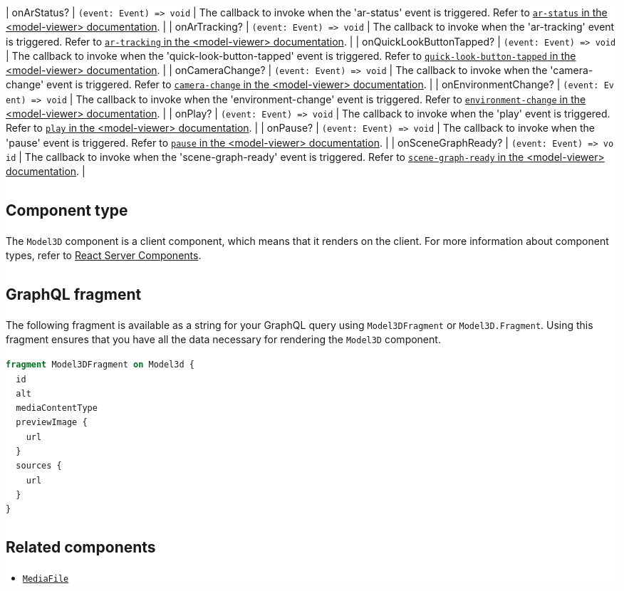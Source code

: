 | onArStatus?                 | <code>(event: Event) => void</code>                                                                    | The callback to invoke when the 'ar-status' event is triggered. Refer to [`ar-status` in the &lt;model-viewer&gt; documentation](https://modelviewer.dev/docs/index.html#entrydocs-augmentedreality-events-arStatus).                                                                                                                                                                                                    |
| onArTracking?               | <code>(event: Event) => void</code>                                                                    | The callback to invoke when the 'ar-tracking' event is triggered. Refer to [`ar-tracking` in the &lt;model-viewer&gt; documentation](https://modelviewer.dev/docs/index.html#entrydocs-augmentedreality-events-arTracking).                                                                                                                                                                                              |
| onQuickLookButtonTapped?    | <code>(event: Event) => void</code>                                                                    | The callback to invoke when the 'quick-look-button-tapped' event is triggered. Refer to [`quick-look-button-tapped` in the &lt;model-viewer&gt; documentation](https://modelviewer.dev/docs/index.html#entrydocs-augmentedreality-events-quickLookButtonTapped).                                                                                                                                                         |
| onCameraChange?             | <code>(event: Event) => void</code>                                                                    | The callback to invoke when the 'camera-change' event is triggered. Refer to [`camera-change` in the &lt;model-viewer&gt; documentation](https://modelviewer.dev/docs/index.html#entrydocs-stagingandcameras-events-cameraChange).                                                                                                                                                                                       |
| onEnvironmentChange?        | <code>(event: Event) => void</code>                                                                    | The callback to invoke when the 'environment-change' event is triggered. Refer to [`environment-change` in the &lt;model-viewer&gt; documentation](https://modelviewer.dev/docs/index.html#entrydocs-lightingandenv-events-environmentChange).                                                                                                                                                                           |
| onPlay?                     | <code>(event: Event) => void</code>                                                                    | The callback to invoke when the 'play' event is triggered. Refer to [`play` in the &lt;model-viewer&gt; documentation](https://modelviewer.dev/docs/index.html#entrydocs-animation-events-play).                                                                                                                                                                                                                         |
| onPause?                    | <code>(event: Event) => void</code>                                                                    | The callback to invoke when the 'pause' event is triggered. Refer to [`pause` in the &lt;model-viewer&gt; documentation](https://modelviewer.dev/docs/index.html#entrydocs-animation-events-pause).                                                                                                                                                                                                                      |
| onSceneGraphReady?          | <code>(event: Event) => void</code>                                                                    | The callback to invoke when the 'scene-graph-ready' event is triggered. Refer to [`scene-graph-ready` in the &lt;model-viewer&gt; documentation](https://modelviewer.dev/docs/index.html#entrydocs-scenegraph-events-sceneGraphReady).                                                                                                                                                                                   |

## Component type

The `Model3D` component is a client component, which means that it renders on the client. For more information about component types, refer to [React Server Components](/custom-storefronts/hydrogen/framework/react-server-components).

## GraphQL fragment

The following fragment is available as a string for your GraphQL query using `Model3DFragment` or `Model3D.Fragment`. Using this fragment ensures that you have all the data necessary for rendering the `Model3D` component.

```graphql
fragment Model3DFragment on Model3d {
  id
  alt
  mediaContentType
  previewImage {
    url
  }
  sources {
    url
  }
}
```

## Related components

- [`MediaFile`](/api/hydrogen/components/primitive/mediafile)
